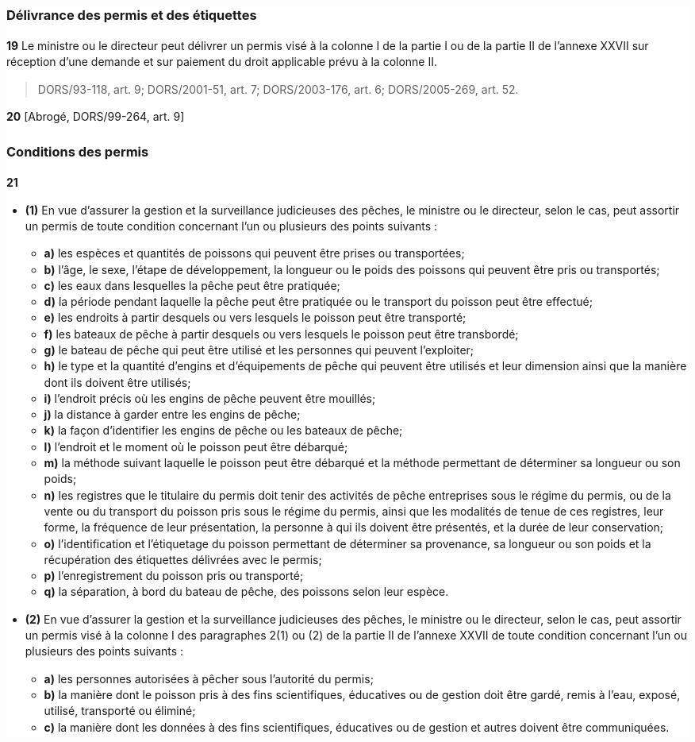 

### Délivrance des permis et des étiquettes


**19** Le ministre ou le directeur peut délivrer un permis visé à la colonne I de la partie I ou de la partie II de l’annexe XXVII sur réception d’une demande et sur paiement du droit applicable prévu à la colonne II.
> DORS/93-118, art. 9; DORS/2001-51, art. 7; DORS/2003-176, art. 6; DORS/2005-269, art. 52.




**20** [Abrogé, DORS/99-264, art. 9]




### Conditions des permis


**21** 

- **(1)** En vue d’assurer la gestion et la surveillance judicieuses des pêches, le ministre ou le directeur, selon le cas, peut assortir un permis de toute condition concernant l’un ou plusieurs des points suivants :
	- **a)** les espèces et quantités de poissons qui peuvent être prises ou transportées;
	- **b)** l’âge, le sexe, l’étape de développement, la longueur ou le poids des poissons qui peuvent être pris ou transportés;
	- **c)** les eaux dans lesquelles la pêche peut être pratiquée;
	- **d)** la période pendant laquelle la pêche peut être pratiquée ou le transport du poisson peut être effectué;
	- **e)** les endroits à partir desquels ou vers lesquels le poisson peut être transporté;
	- **f)** les bateaux de pêche à partir desquels ou vers lesquels le poisson peut être transbordé;
	- **g)** le bateau de pêche qui peut être utilisé et les personnes qui peuvent l’exploiter;
	- **h)** le type et la quantité d’engins et d’équipements de pêche qui peuvent être utilisés et leur dimension ainsi que la manière dont ils doivent être utilisés;
	- **i)** l’endroit précis où les engins de pêche peuvent être mouillés;
	- **j)** la distance à garder entre les engins de pêche;
	- **k)** la façon d’identifier les engins de pêche ou les bateaux de pêche;
	- **l)** l’endroit et le moment où le poisson peut être débarqué;
	- **m)** la méthode suivant laquelle le poisson peut être débarqué et la méthode permettant de déterminer sa longueur ou son poids;
	- **n)** les registres que le titulaire du permis doit tenir des activités de pêche entreprises sous le régime du permis, ou de la vente ou du transport du poisson pris sous le régime du permis, ainsi que les modalités de tenue de ces registres, leur forme, la fréquence de leur présentation, la personne à qui ils doivent être présentés, et la durée de leur conservation;
	- **o)** l’identification et l’étiquetage du poisson permettant de déterminer sa provenance, sa longueur ou son poids et la récupération des étiquettes délivrées avec le permis;
	- **p)** l’enregistrement du poisson pris ou transporté;
	- **q)** la séparation, à bord du bateau de pêche, des poissons selon leur espèce.

- **(2)** En vue d’assurer la gestion et la surveillance judicieuses des pêches, le ministre ou le directeur, selon le cas, peut assortir un permis visé à la colonne I des paragraphes 2(1) ou (2) de la partie II de l’annexe XXVII de toute condition concernant l’un ou plusieurs des points suivants :
	- **a)** les personnes autorisées à pêcher sous l’autorité du permis;
	- **b)** la manière dont le poisson pris à des fins scientifiques, éducatives ou de gestion doit être gardé, remis à l’eau, exposé, utilisé, transporté ou éliminé;
	- **c)** la manière dont les données à des fins scientifiques, éducatives ou de gestion et autres doivent être communiquées.
